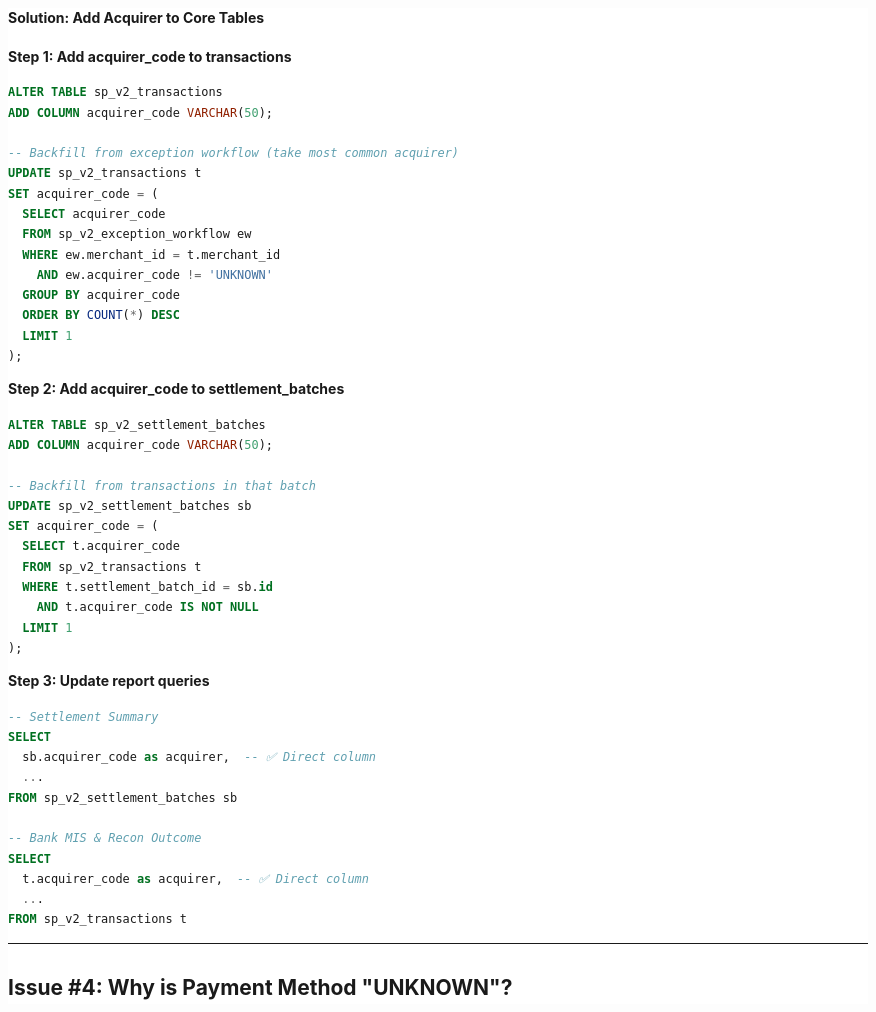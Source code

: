 #### Solution: Add Acquirer to Core Tables

**Step 1: Add acquirer_code to transactions**
```sql
ALTER TABLE sp_v2_transactions 
ADD COLUMN acquirer_code VARCHAR(50);

-- Backfill from exception workflow (take most common acquirer)
UPDATE sp_v2_transactions t
SET acquirer_code = (
  SELECT acquirer_code
  FROM sp_v2_exception_workflow ew
  WHERE ew.merchant_id = t.merchant_id
    AND ew.acquirer_code != 'UNKNOWN'
  GROUP BY acquirer_code
  ORDER BY COUNT(*) DESC
  LIMIT 1
);
```

**Step 2: Add acquirer_code to settlement_batches**
```sql
ALTER TABLE sp_v2_settlement_batches 
ADD COLUMN acquirer_code VARCHAR(50);

-- Backfill from transactions in that batch
UPDATE sp_v2_settlement_batches sb
SET acquirer_code = (
  SELECT t.acquirer_code
  FROM sp_v2_transactions t
  WHERE t.settlement_batch_id = sb.id
    AND t.acquirer_code IS NOT NULL
  LIMIT 1
);
```

**Step 3: Update report queries**
```sql
-- Settlement Summary
SELECT 
  sb.acquirer_code as acquirer,  -- ✅ Direct column
  ...
FROM sp_v2_settlement_batches sb

-- Bank MIS & Recon Outcome
SELECT 
  t.acquirer_code as acquirer,  -- ✅ Direct column
  ...
FROM sp_v2_transactions t
```

---

## Issue #4: Why is Payment Method "UNKNOWN"?
